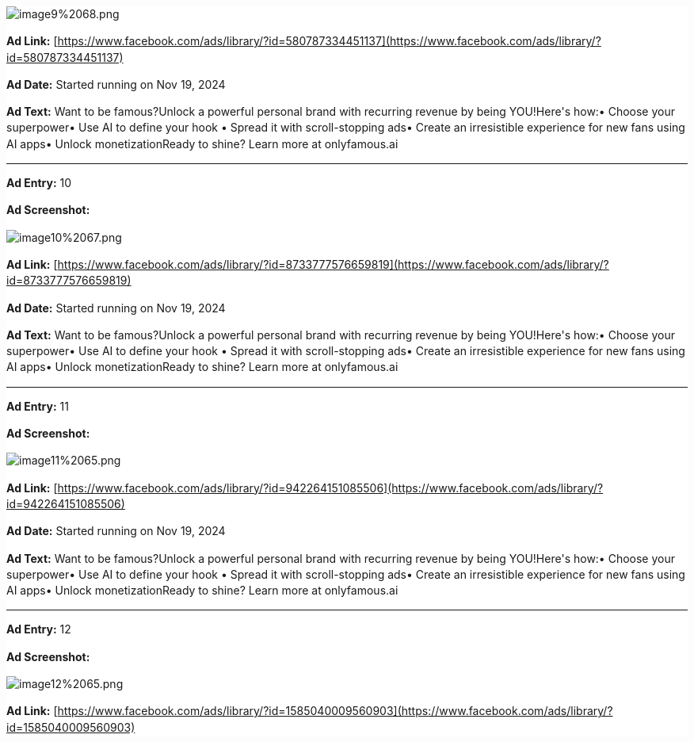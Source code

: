 ![image9%2068.png](image9%2068.png)

**Ad Link:** [https://www.facebook.com/ads/library/?id=580787334451137](https://www.facebook.com/ads/library/?id=580787334451137)

**Ad Date:** Started running on Nov 19, 2024

**Ad Text:** Want to be famous?Unlock a powerful personal brand with recurring revenue by being YOU!Here's how:• Choose your superpower• Use AI to define your hook • Spread it with scroll-stopping ads• Create an irresistible experience for new fans using AI apps• Unlock monetizationReady to shine? Learn more at onlyfamous.ai

- ---------------------------------------------------------------------

**Ad Entry:** 10

**Ad Screenshot:**

![image10%2067.png](image10%2067.png)

**Ad Link:** [https://www.facebook.com/ads/library/?id=8733777576659819](https://www.facebook.com/ads/library/?id=8733777576659819)

**Ad Date:** Started running on Nov 19, 2024

**Ad Text:** Want to be famous?Unlock a powerful personal brand with recurring revenue by being YOU!Here's how:• Choose your superpower• Use AI to define your hook • Spread it with scroll-stopping ads• Create an irresistible experience for new fans using AI apps• Unlock monetizationReady to shine? Learn more at onlyfamous.ai

- ---------------------------------------------------------------------

**Ad Entry:** 11

**Ad Screenshot:**

![image11%2065.png](image11%2065.png)

**Ad Link:** [https://www.facebook.com/ads/library/?id=942264151085506](https://www.facebook.com/ads/library/?id=942264151085506)

**Ad Date:** Started running on Nov 19, 2024

**Ad Text:** Want to be famous?Unlock a powerful personal brand with recurring revenue by being YOU!Here's how:• Choose your superpower• Use AI to define your hook • Spread it with scroll-stopping ads• Create an irresistible experience for new fans using AI apps• Unlock monetizationReady to shine? Learn more at onlyfamous.ai

- ---------------------------------------------------------------------

**Ad Entry:** 12

**Ad Screenshot:**

![image12%2065.png](image12%2065.png)

**Ad Link:** [https://www.facebook.com/ads/library/?id=1585040009560903](https://www.facebook.com/ads/library/?id=1585040009560903)
